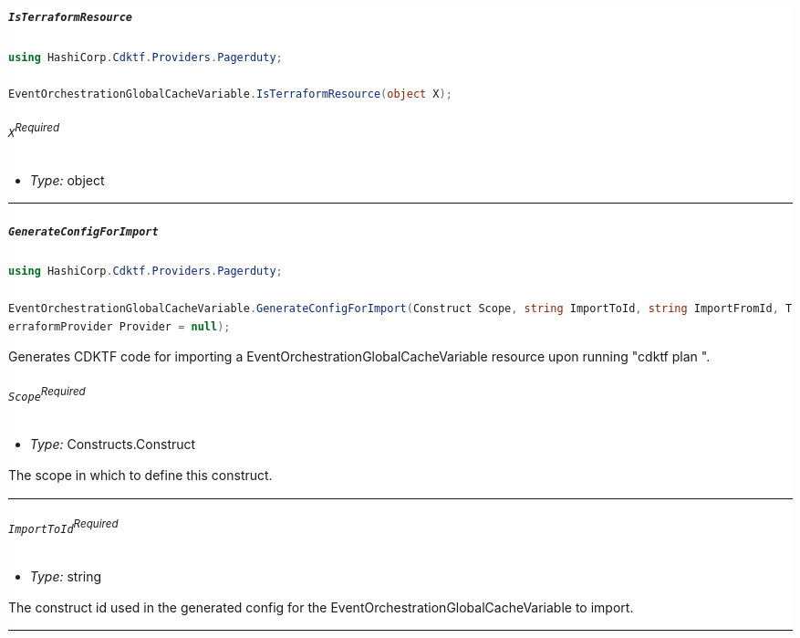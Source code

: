 ##### `IsTerraformResource` <a name="IsTerraformResource" id="@cdktf/provider-pagerduty.eventOrchestrationGlobalCacheVariable.EventOrchestrationGlobalCacheVariable.isTerraformResource"></a>

```csharp
using HashiCorp.Cdktf.Providers.Pagerduty;

EventOrchestrationGlobalCacheVariable.IsTerraformResource(object X);
```

###### `X`<sup>Required</sup> <a name="X" id="@cdktf/provider-pagerduty.eventOrchestrationGlobalCacheVariable.EventOrchestrationGlobalCacheVariable.isTerraformResource.parameter.x"></a>

- *Type:* object

---

##### `GenerateConfigForImport` <a name="GenerateConfigForImport" id="@cdktf/provider-pagerduty.eventOrchestrationGlobalCacheVariable.EventOrchestrationGlobalCacheVariable.generateConfigForImport"></a>

```csharp
using HashiCorp.Cdktf.Providers.Pagerduty;

EventOrchestrationGlobalCacheVariable.GenerateConfigForImport(Construct Scope, string ImportToId, string ImportFromId, TerraformProvider Provider = null);
```

Generates CDKTF code for importing a EventOrchestrationGlobalCacheVariable resource upon running "cdktf plan <stack-name>".

###### `Scope`<sup>Required</sup> <a name="Scope" id="@cdktf/provider-pagerduty.eventOrchestrationGlobalCacheVariable.EventOrchestrationGlobalCacheVariable.generateConfigForImport.parameter.scope"></a>

- *Type:* Constructs.Construct

The scope in which to define this construct.

---

###### `ImportToId`<sup>Required</sup> <a name="ImportToId" id="@cdktf/provider-pagerduty.eventOrchestrationGlobalCacheVariable.EventOrchestrationGlobalCacheVariable.generateConfigForImport.parameter.importToId"></a>

- *Type:* string

The construct id used in the generated config for the EventOrchestrationGlobalCacheVariable to import.

---
